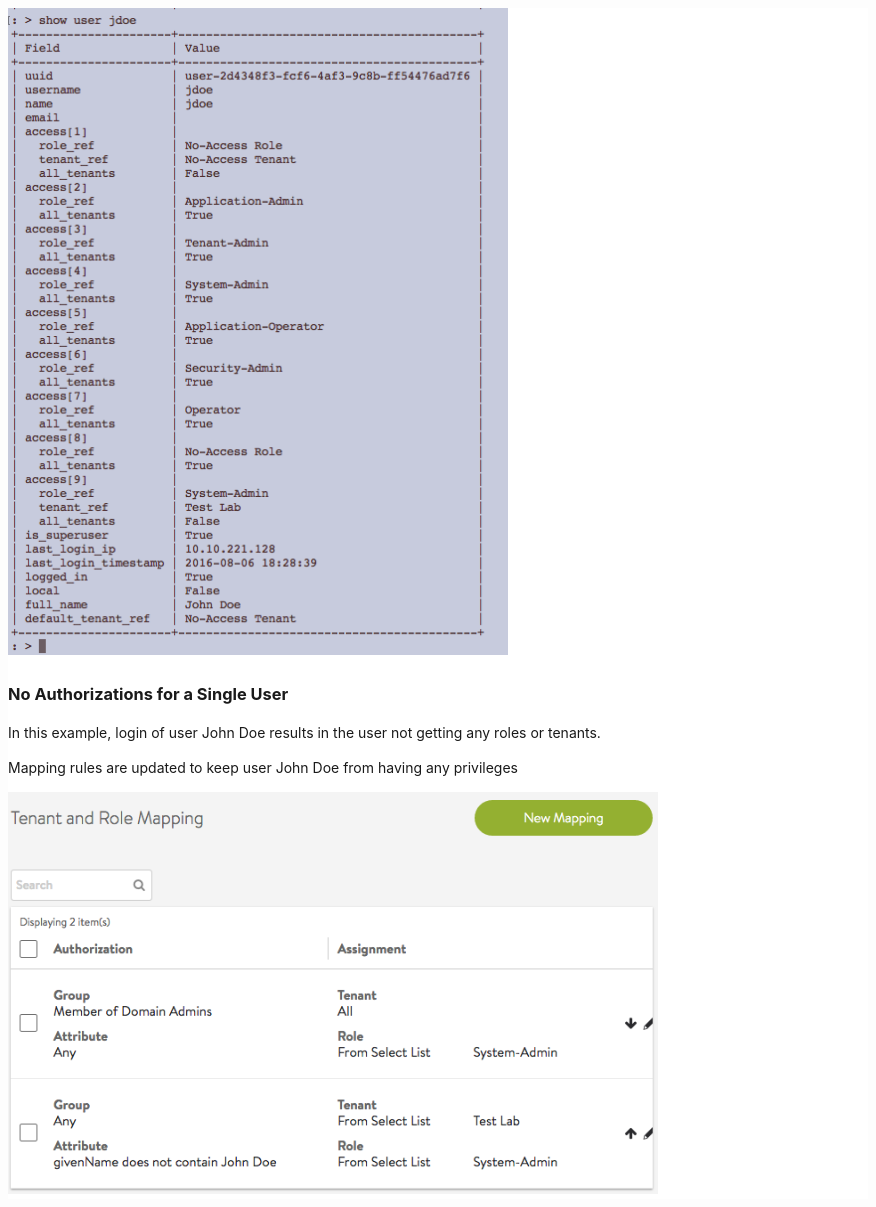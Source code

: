 <a href="img/Screen-Shot-2016-08-06-at-11.29.02-AM.png"><img class="alignnone wp-image-11382" src="img/Screen-Shot-2016-08-06-at-11.29.02-AM.png" alt="user john doe1" width="500" height="647"></a>

### No Authorizations for a Single User

In this example, login of user John Doe results in the user not getting any roles or tenants.

Mapping rules are updated to keep user John Doe from having any privileges

<a href="img/Screen-Shot-2016-08-06-at-11.08.30-PM.png"><img class="alignnone wp-image-11384" src="img/Screen-Shot-2016-08-06-at-11.08.30-PM.png" alt="authrz mapping rules list 7" width="650" height="402"></a>